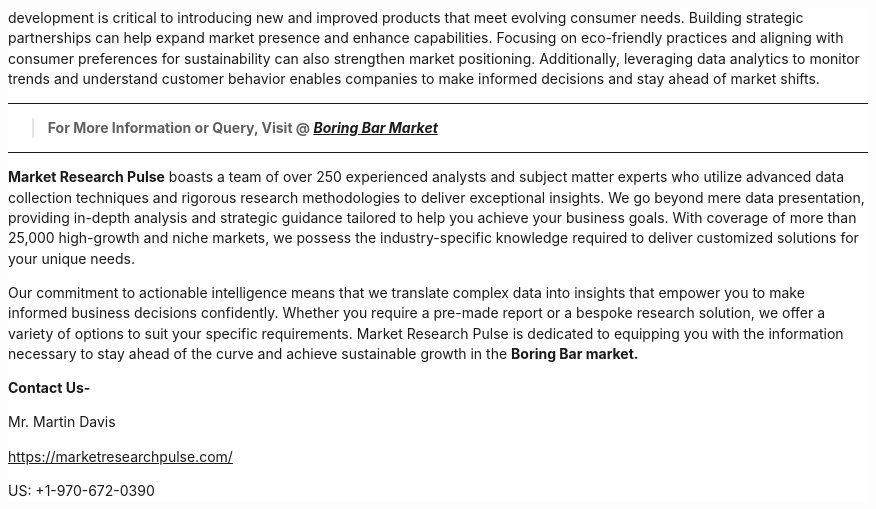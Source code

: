 development is critical to introducing new and improved products that meet evolving consumer needs. Building strategic partnerships can help expand market presence and enhance capabilities. Focusing on eco-friendly practices and aligning with consumer preferences for sustainability can also strengthen market positioning. Additionally, leveraging data analytics to monitor trends and understand customer behavior enables companies to make informed decisions and stay ahead of market shifts.</p><hr /><blockquote><p><strong>For More Information or Query, Visit @&nbsp;<em><a href="https://marketresearchpulse.com/report/68180/boring-bar-market?utm_source=Linkedin&utm_medium=020">Boring Bar Market</a></em></strong></p></blockquote><hr /><p><strong>Market Research Pulse</strong> boasts a team of over 250 experienced analysts and subject matter experts who utilize advanced data collection techniques and rigorous research methodologies to deliver exceptional insights. We go beyond mere data presentation, providing in-depth analysis and strategic guidance tailored to help you achieve your business goals. With coverage of more than 25,000 high-growth and niche markets, we possess the industry-specific knowledge required to deliver customized solutions for your unique needs.</p><p>Our commitment to actionable intelligence means that we translate complex data into insights that empower you to make informed business decisions confidently. Whether you require a pre-made report or a bespoke research solution, we offer a variety of options to suit your specific requirements. Market Research Pulse is dedicated to equipping you with the information necessary to stay ahead of the curve and achieve sustainable growth in the <strong>Boring Bar market.</strong></p><p><strong>Contact Us-</strong></p><p>Mr. Martin Davis</p><p>https://marketresearchpulse.com/</p><p>US: +1-970-672-0390</p>